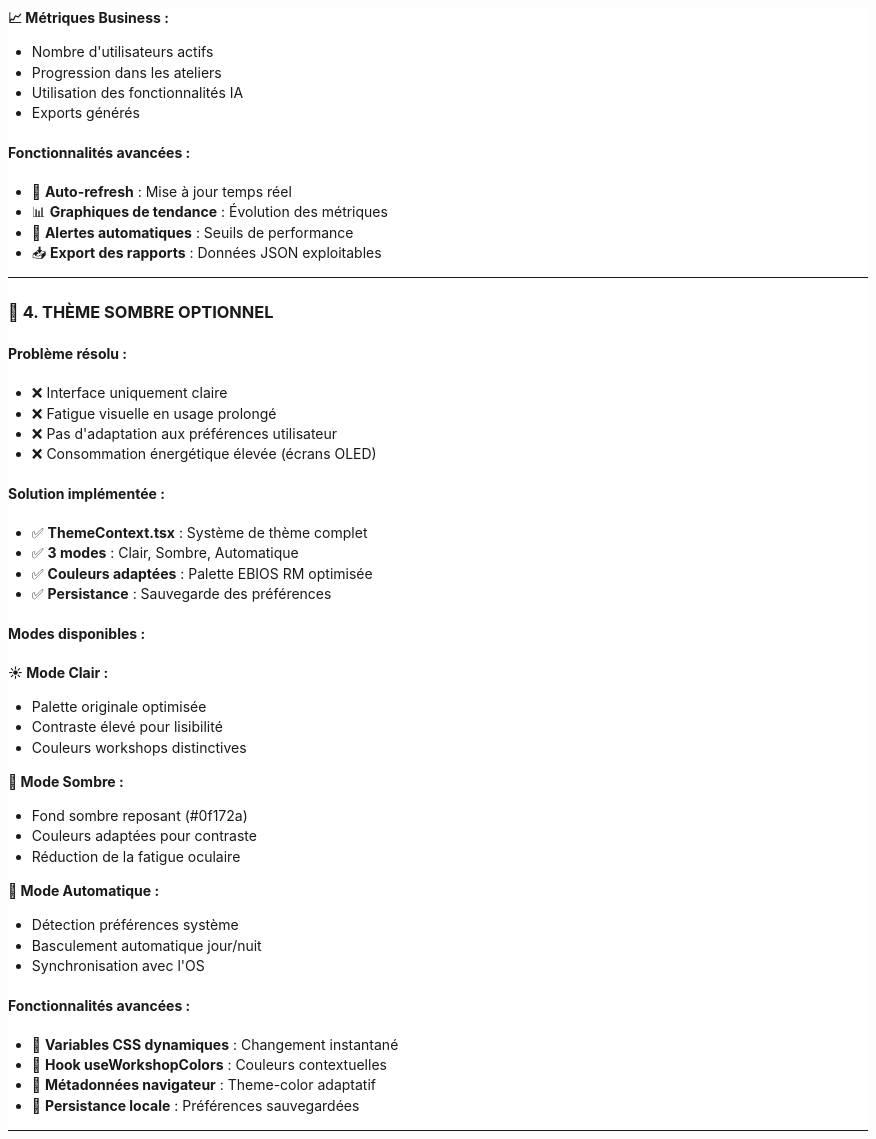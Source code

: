 **📈 Métriques Business :**
- Nombre d'utilisateurs actifs
- Progression dans les ateliers
- Utilisation des fonctionnalités IA
- Exports générés

#### **Fonctionnalités avancées :**
- 🔄 **Auto-refresh** : Mise à jour temps réel
- 📊 **Graphiques de tendance** : Évolution des métriques
- 🚨 **Alertes automatiques** : Seuils de performance
- 📥 **Export des rapports** : Données JSON exploitables

---

### 🎨 **4. THÈME SOMBRE OPTIONNEL**

#### **Problème résolu :**
- ❌ Interface uniquement claire
- ❌ Fatigue visuelle en usage prolongé
- ❌ Pas d'adaptation aux préférences utilisateur
- ❌ Consommation énergétique élevée (écrans OLED)

#### **Solution implémentée :**
- ✅ **ThemeContext.tsx** : Système de thème complet
- ✅ **3 modes** : Clair, Sombre, Automatique
- ✅ **Couleurs adaptées** : Palette EBIOS RM optimisée
- ✅ **Persistance** : Sauvegarde des préférences

#### **Modes disponibles :**

**☀️ Mode Clair :**
- Palette originale optimisée
- Contraste élevé pour lisibilité
- Couleurs workshops distinctives

**🌙 Mode Sombre :**
- Fond sombre reposant (#0f172a)
- Couleurs adaptées pour contraste
- Réduction de la fatigue oculaire

**🔄 Mode Automatique :**
- Détection préférences système
- Basculement automatique jour/nuit
- Synchronisation avec l'OS

#### **Fonctionnalités avancées :**
- 🎨 **Variables CSS dynamiques** : Changement instantané
- 🔧 **Hook useWorkshopColors** : Couleurs contextuelles
- 📱 **Métadonnées navigateur** : Theme-color adaptatif
- 💾 **Persistance locale** : Préférences sauvegardées

---
